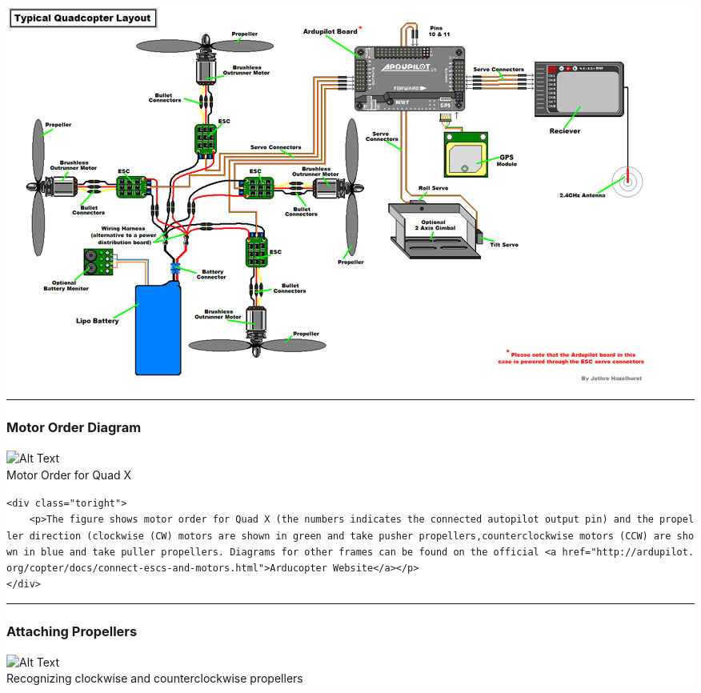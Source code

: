 ![Assembly](/assets/blog/assembly.jpg)

---

### Motor Order Diagram

<div class="side-by-side">
    <div class="toleft">
        <img class="image" src="http://amanchandra333.github.io/website/assets/blog/order.jpg" alt="Alt Text">
        <figcaption class="caption">Motor Order for Quad X</figcaption>
    </div>

    <div class="toright">
        <p>The figure shows motor order for Quad X (the numbers indicates the connected autopilot output pin) and the propeller direction (clockwise (CW) motors are shown in green and take pusher propellers,counterclockwise motors (CCW) are shown in blue and take puller propellers. Diagrams for other frames can be found on the official <a href="http://ardupilot.org/copter/docs/connect-escs-and-motors.html">Arducopter Website</a></p>
    </div>
</div>

---

### Attaching Propellers


<div class="side-by-side">
    <div class="toleft">
        <img class="image" src="http://amanchandra333.github.io/website/assets/blog/prop.jpg" alt="Alt Text">
        <figcaption class="caption">Recognizing clockwise and counterclockwise propellers</figcaption>
    </div>
